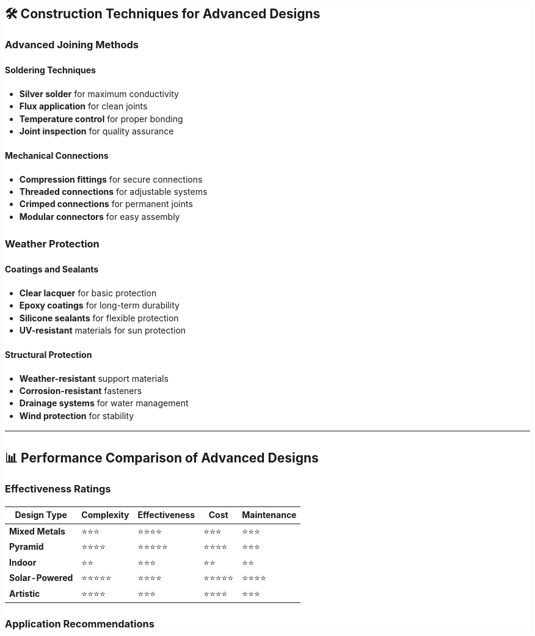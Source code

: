 
## 🛠️ Construction Techniques for Advanced Designs

### **Advanced Joining Methods**

#### **Soldering Techniques**
- **Silver solder** for maximum conductivity
- **Flux application** for clean joints
- **Temperature control** for proper bonding
- **Joint inspection** for quality assurance

#### **Mechanical Connections**
- **Compression fittings** for secure connections
- **Threaded connections** for adjustable systems
- **Crimped connections** for permanent joints
- **Modular connectors** for easy assembly

### **Weather Protection**

#### **Coatings and Sealants**
- **Clear lacquer** for basic protection
- **Epoxy coatings** for long-term durability
- **Silicone sealants** for flexible protection
- **UV-resistant** materials for sun protection

#### **Structural Protection**
- **Weather-resistant** support materials
- **Corrosion-resistant** fasteners
- **Drainage systems** for water management
- **Wind protection** for stability

---

## 📊 Performance Comparison of Advanced Designs

### **Effectiveness Ratings**

| **Design Type** | **Complexity** | **Effectiveness** | **Cost** | **Maintenance** |
|-----------------|----------------|-------------------|----------|-----------------|
| **Mixed Metals** | ⭐⭐⭐ | ⭐⭐⭐⭐ | ⭐⭐⭐ | ⭐⭐⭐ |
| **Pyramid** | ⭐⭐⭐⭐ | ⭐⭐⭐⭐⭐ | ⭐⭐⭐⭐ | ⭐⭐⭐ |
| **Indoor** | ⭐⭐ | ⭐⭐⭐ | ⭐⭐ | ⭐⭐ |
| **Solar-Powered** | ⭐⭐⭐⭐⭐ | ⭐⭐⭐⭐ | ⭐⭐⭐⭐⭐ | ⭐⭐⭐⭐ |
| **Artistic** | ⭐⭐⭐⭐ | ⭐⭐⭐ | ⭐⭐⭐⭐ | ⭐⭐⭐ |

### **Application Recommendations**
